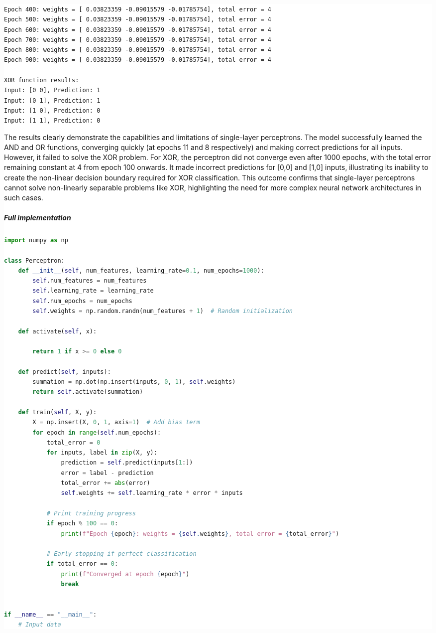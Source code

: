 ```
Epoch 400: weights = [ 0.03823359 -0.09015579 -0.01785754], total error = 4
Epoch 500: weights = [ 0.03823359 -0.09015579 -0.01785754], total error = 4
Epoch 600: weights = [ 0.03823359 -0.09015579 -0.01785754], total error = 4
Epoch 700: weights = [ 0.03823359 -0.09015579 -0.01785754], total error = 4
Epoch 800: weights = [ 0.03823359 -0.09015579 -0.01785754], total error = 4
Epoch 900: weights = [ 0.03823359 -0.09015579 -0.01785754], total error = 4

XOR function results:
Input: [0 0], Prediction: 1
Input: [0 1], Prediction: 1
Input: [1 0], Prediction: 0
Input: [1 1], Prediction: 0
```

The results clearly demonstrate the capabilities and limitations of single-layer perceptrons. The model successfully learned the AND and OR functions, converging quickly (at epochs 11 and 8 respectively) and making correct predictions for all inputs. However, it failed to solve the XOR problem. For XOR, the perceptron did not converge even after 1000 epochs, with the total error remaining constant at 4 from epoch 100 onwards. It made incorrect predictions for [0,0] and [1,0] inputs, illustrating its inability to create the non-linear decision boundary required for XOR classification. This outcome confirms that single-layer perceptrons cannot solve non-linearly separable problems like XOR, highlighting the need for more complex neural network architectures in such cases.

##### Full implementation
```python
import numpy as np

class Perceptron:
    def __init__(self, num_features, learning_rate=0.1, num_epochs=1000):
        self.num_features = num_features
        self.learning_rate = learning_rate
        self.num_epochs = num_epochs
        self.weights = np.random.randn(num_features + 1)  # Random initialization

    def activate(self, x):

        return 1 if x >= 0 else 0

    def predict(self, inputs):
        summation = np.dot(np.insert(inputs, 0, 1), self.weights)
        return self.activate(summation)

    def train(self, X, y):
        X = np.insert(X, 0, 1, axis=1)  # Add bias term
        for epoch in range(self.num_epochs):
            total_error = 0
            for inputs, label in zip(X, y):
                prediction = self.predict(inputs[1:])
                error = label - prediction
                total_error += abs(error)
                self.weights += self.learning_rate * error * inputs

            # Print training progress
            if epoch % 100 == 0:
                print(f"Epoch {epoch}: weights = {self.weights}, total error = {total_error}")

            # Early stopping if perfect classification
            if total_error == 0:
                print(f"Converged at epoch {epoch}")
                break


if __name__ == "__main__":
    # Input data
```